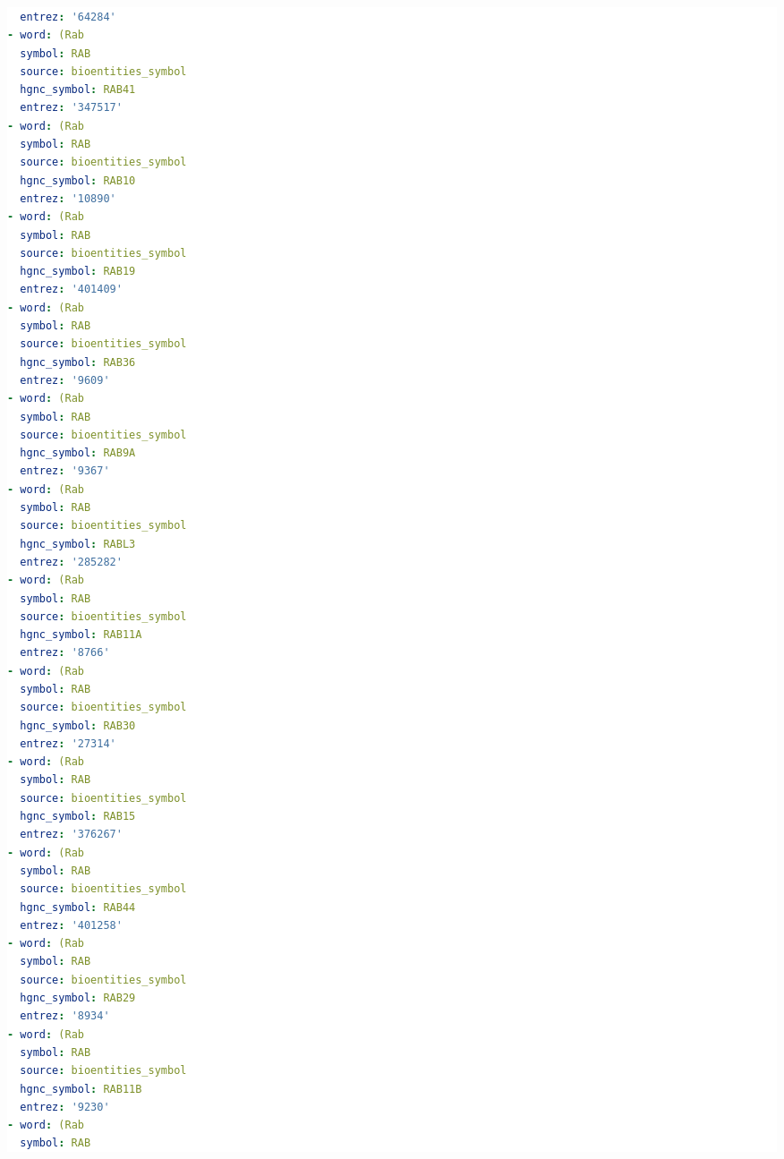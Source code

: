 ```yaml
  entrez: '64284'
- word: (Rab
  symbol: RAB
  source: bioentities_symbol
  hgnc_symbol: RAB41
  entrez: '347517'
- word: (Rab
  symbol: RAB
  source: bioentities_symbol
  hgnc_symbol: RAB10
  entrez: '10890'
- word: (Rab
  symbol: RAB
  source: bioentities_symbol
  hgnc_symbol: RAB19
  entrez: '401409'
- word: (Rab
  symbol: RAB
  source: bioentities_symbol
  hgnc_symbol: RAB36
  entrez: '9609'
- word: (Rab
  symbol: RAB
  source: bioentities_symbol
  hgnc_symbol: RAB9A
  entrez: '9367'
- word: (Rab
  symbol: RAB
  source: bioentities_symbol
  hgnc_symbol: RABL3
  entrez: '285282'
- word: (Rab
  symbol: RAB
  source: bioentities_symbol
  hgnc_symbol: RAB11A
  entrez: '8766'
- word: (Rab
  symbol: RAB
  source: bioentities_symbol
  hgnc_symbol: RAB30
  entrez: '27314'
- word: (Rab
  symbol: RAB
  source: bioentities_symbol
  hgnc_symbol: RAB15
  entrez: '376267'
- word: (Rab
  symbol: RAB
  source: bioentities_symbol
  hgnc_symbol: RAB44
  entrez: '401258'
- word: (Rab
  symbol: RAB
  source: bioentities_symbol
  hgnc_symbol: RAB29
  entrez: '8934'
- word: (Rab
  symbol: RAB
  source: bioentities_symbol
  hgnc_symbol: RAB11B
  entrez: '9230'
- word: (Rab
  symbol: RAB
```